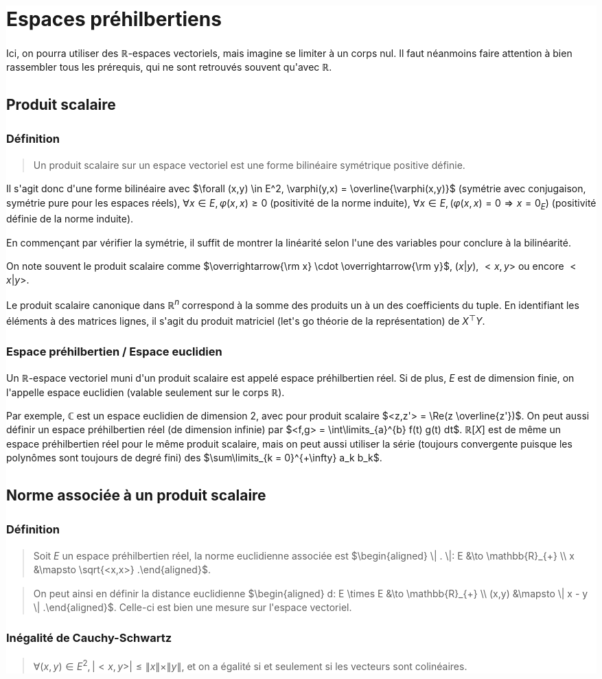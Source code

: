 # Espaces préhilbertiens
Ici, on pourra utiliser des $\mathbb{R}$-espaces vectoriels, mais imagine se
limiter à un corps nul. Il faut néanmoins faire attention à bien rassembler tous
les prérequis, qui ne sont retrouvés souvent qu'avec $\mathbb{R}$.

## Produit scalaire
### Définition
> Un produit scalaire sur un espace vectoriel est une forme bilinéaire symétrique
> positive définie.

Il s'agit donc d'une forme bilinéaire avec $\forall (x,y) \in E^2, \varphi(y,x) = \overline{\varphi(x,y)}$
(symétrie avec conjugaison, symétrie pure pour les espaces réels), $\forall x
\in E, \varphi(x,x) \geq 0$ (positivité de la norme induite), $\forall x \in E,
(\varphi(x,x) = 0 \Rightarrow x = 0_E)$ (positivité définie de la norme
induite).

En commençant par vérifier la symétrie, il suffit de montrer la linéarité selon
l'une des variables pour conclure à la bilinéarité.

On note souvent le produit scalaire comme $\overrightarrow{\rm x} \cdot \overrightarrow{\rm y}$,
$(x | y)$, $<x,y>$ ou encore $<x|y>$.

Le produit scalaire canonique dans $\mathbb{R}^n$ correspond à la somme des
produits un à un des coefficients du tuple. En identifiant les éléments à des
matrices lignes, il s'agit du produit matriciel (let's go théorie de la
représentation) de $X^{\top} Y$.

### Espace préhilbertien / Espace euclidien
Un $\mathbb{R}$-espace vectoriel muni d'un produit scalaire est appelé espace
préhilbertien réel. Si de plus, $E$ est de dimension finie, on l'appelle espace
euclidien (valable seulement sur le corps $\mathbb{R}$).

Par exemple, $\mathbb{C}$ est un espace euclidien de dimension 2, avec pour
produit scalaire $<z,z'> = \Re(z \overline{z'})$. On peut aussi définir un
espace préhilbertien réel (de dimension infinie) par $<f,g> = \int\limits_{a}^{b} f(t) g(t) dt$.
$\mathbb{R}[X]$ est de même un espace préhilbertien réel pour le même produit
scalaire, mais on peut aussi utiliser la série (toujours convergente puisque les
polynômes sont toujours de degré fini) des $\sum\limits_{k = 0}^{+\infty} a_k b_k$.

## Norme associée à un produit scalaire
### Définition
> Soit $E$ un espace préhilbertien réel, la norme euclidienne associée
> est $\begin{aligned} \| . \|: E &\to \mathbb{R}_{+} \\ x &\mapsto \sqrt{<x,x>} .\end{aligned}$.

> On peut ainsi en définir la distance euclidienne
> $\begin{aligned} d: E \times E &\to \mathbb{R}_{+} \\ (x,y) &\mapsto \| x - y \| .\end{aligned}$.
> Celle-ci est bien une mesure sur l'espace vectoriel.

### Inégalité de Cauchy-Schwartz
> $\forall (x,y) \in E^2, |<x,y>| \leq \| x \| \times \| y \|$, et on a égalité si
> et seulement si les vecteurs sont colinéaires.
